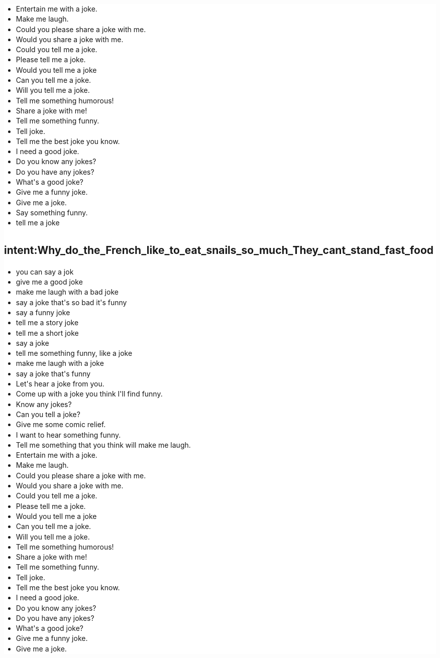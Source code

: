 - Entertain me with a joke.
- Make me laugh.
- Could you please share a joke with me.
- Would you share a joke with me.
- Could you tell me a joke.
- Please tell me a joke.
- Would you tell me a joke
- Can you tell me a joke.
- Will you tell me a joke.
- Tell me something humorous!
- Share a joke with me!
- Tell me something funny.
- Tell joke.
- Tell me the best joke you know.
- I need a good joke.
- Do you know any jokes?
- Do you have any jokes?
- What's a good joke?
- Give me a funny joke.
- Give me a joke.
- Say something funny.
- tell me a joke

## intent:Why_do_the_French_like_to_eat_snails_so_much_They_cant_stand_fast_food
- you can say a jok
- give me a good joke
- make me laugh with a bad joke
- say a joke that's so bad it's funny
- say a funny joke
- tell me a story joke
- tell me a short joke
- say a joke
- tell me something funny, like a joke
- make me laugh with a joke
- say a joke that's funny
- Let's hear a joke from you.
- Come up with a joke you think I'll find funny.
- Know any jokes?
- Can you tell a joke?
- Give me some comic relief.
- I want to hear something funny.
- Tell me something that you think will make me laugh.
- Entertain me with a joke.
- Make me laugh.
- Could you please share a joke with me.
- Would you share a joke with me.
- Could you tell me a joke.
- Please tell me a joke.
- Would you tell me a joke
- Can you tell me a joke.
- Will you tell me a joke.
- Tell me something humorous!
- Share a joke with me!
- Tell me something funny.
- Tell joke.
- Tell me the best joke you know.
- I need a good joke.
- Do you know any jokes?
- Do you have any jokes?
- What's a good joke?
- Give me a funny joke.
- Give me a joke.